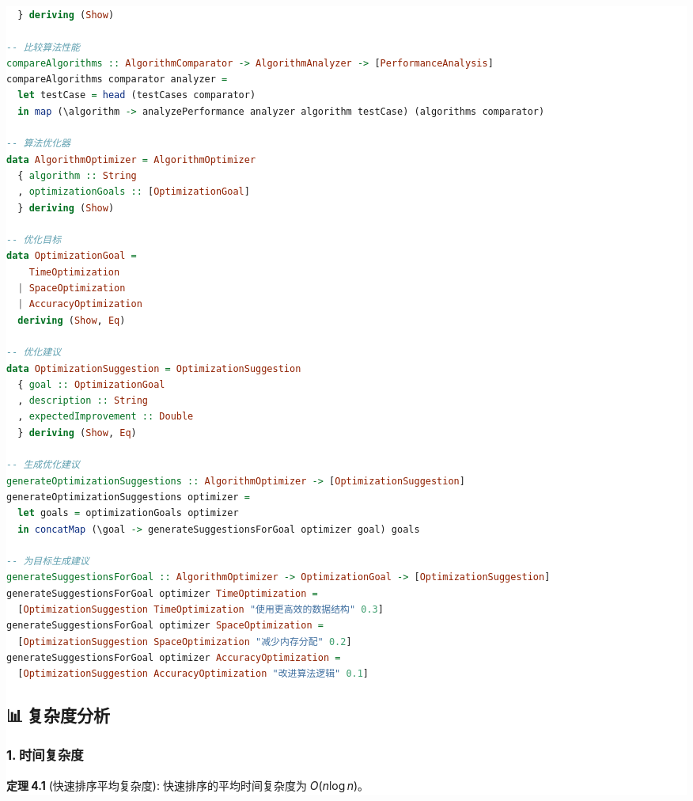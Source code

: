 ```haskell
  } deriving (Show)

-- 比较算法性能
compareAlgorithms :: AlgorithmComparator -> AlgorithmAnalyzer -> [PerformanceAnalysis]
compareAlgorithms comparator analyzer = 
  let testCase = head (testCases comparator)
  in map (\algorithm -> analyzePerformance analyzer algorithm testCase) (algorithms comparator)

-- 算法优化器
data AlgorithmOptimizer = AlgorithmOptimizer
  { algorithm :: String
  , optimizationGoals :: [OptimizationGoal]
  } deriving (Show)

-- 优化目标
data OptimizationGoal = 
    TimeOptimization
  | SpaceOptimization
  | AccuracyOptimization
  deriving (Show, Eq)

-- 优化建议
data OptimizationSuggestion = OptimizationSuggestion
  { goal :: OptimizationGoal
  , description :: String
  , expectedImprovement :: Double
  } deriving (Show, Eq)

-- 生成优化建议
generateOptimizationSuggestions :: AlgorithmOptimizer -> [OptimizationSuggestion]
generateOptimizationSuggestions optimizer = 
  let goals = optimizationGoals optimizer
  in concatMap (\goal -> generateSuggestionsForGoal optimizer goal) goals

-- 为目标生成建议
generateSuggestionsForGoal :: AlgorithmOptimizer -> OptimizationGoal -> [OptimizationSuggestion]
generateSuggestionsForGoal optimizer TimeOptimization = 
  [OptimizationSuggestion TimeOptimization "使用更高效的数据结构" 0.3]
generateSuggestionsForGoal optimizer SpaceOptimization = 
  [OptimizationSuggestion SpaceOptimization "减少内存分配" 0.2]
generateSuggestionsForGoal optimizer AccuracyOptimization = 
  [OptimizationSuggestion AccuracyOptimization "改进算法逻辑" 0.1]
```

## 📊 复杂度分析

### 1. 时间复杂度

**定理 4.1** (快速排序平均复杂度): 快速排序的平均时间复杂度为 $O(n \log n)$。
